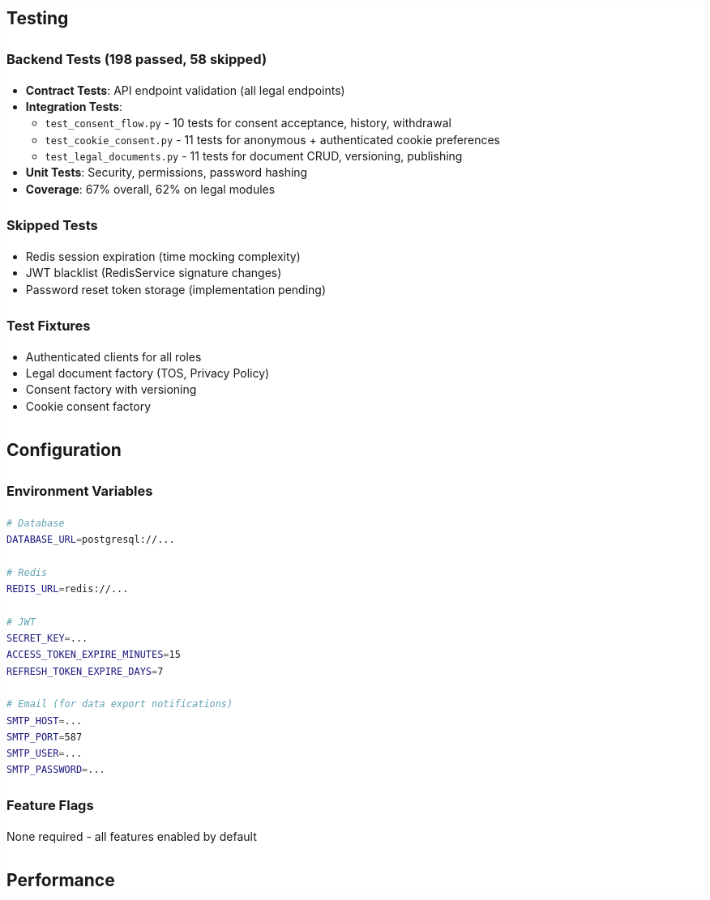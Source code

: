## Testing

### Backend Tests (198 passed, 58 skipped)
- **Contract Tests**: API endpoint validation (all legal endpoints)
- **Integration Tests**:
  - `test_consent_flow.py` - 10 tests for consent acceptance, history, withdrawal
  - `test_cookie_consent.py` - 11 tests for anonymous + authenticated cookie preferences
  - `test_legal_documents.py` - 11 tests for document CRUD, versioning, publishing
- **Unit Tests**: Security, permissions, password hashing
- **Coverage**: 67% overall, 62% on legal modules

### Skipped Tests
- Redis session expiration (time mocking complexity)
- JWT blacklist (RedisService signature changes)
- Password reset token storage (implementation pending)

### Test Fixtures
- Authenticated clients for all roles
- Legal document factory (TOS, Privacy Policy)
- Consent factory with versioning
- Cookie consent factory

## Configuration

### Environment Variables
```bash
# Database
DATABASE_URL=postgresql://...

# Redis
REDIS_URL=redis://...

# JWT
SECRET_KEY=...
ACCESS_TOKEN_EXPIRE_MINUTES=15
REFRESH_TOKEN_EXPIRE_DAYS=7

# Email (for data export notifications)
SMTP_HOST=...
SMTP_PORT=587
SMTP_USER=...
SMTP_PASSWORD=...
```

### Feature Flags
None required - all features enabled by default

## Performance
